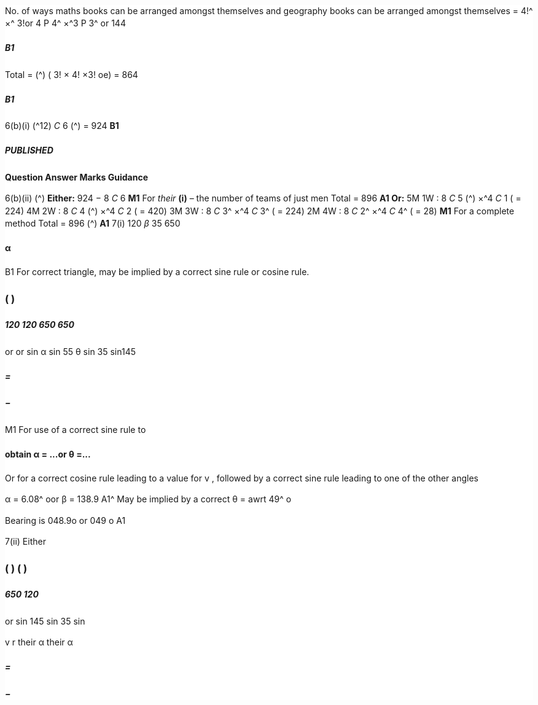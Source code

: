  No. of ways maths books can be arranged amongst themselves and geography books can be arranged amongst themselves = 4!^ ×^ 3!or 4 P 4^ ×^3 P 3^ or 144 

##### B1 

Total = (^) ( 3! × 4! ×3! oe) = 864 

##### B1 

6(b)(i) (^12) _C_ 6 (^) = 924 **B1** 


##### PUBLISHED 

**Question Answer Marks Guidance** 

6(b)(ii) (^) **Either:** 924 − 8 _C_ 6 **M1** For _their_ **(i)** – the number of teams of just men Total = 896 **A1 Or:** 5M 1W : 8 _C_ 5 (^) ×^4 _C_ 1 ( = 224) 4M 2W : 8 _C_ 4 (^) ×^4 _C_ 2 ( = 420) 3M 3W : 8 _C_ 3^ ×^4 _C_ 3^ ( = 224) 2M 4W : 8 _C_ 2^ ×^4 _C_ 4^ ( = 28) **M1** For a complete method Total = 896 (^) **A1** 7(i) 120 _β_ 35 650 

#### α 

 B1 For correct triangle, may be implied by a correct sine rule or cosine rule. 

### ( ) 

##### 120 120 650 650 

 or or sin α sin 55 θ sin 35 sin145 

##### = 

##### − 

 M1 For use of a correct sine rule to 

#### obtain α = ...or θ =... 

 Or for a correct cosine rule leading to a value for v , followed by a correct sine rule leading to one of the other angles 

 α = 6.08^ oor β = 138.9 A1^ May be implied by a correct θ = awrt 49^ o 

 Bearing is 048.9o or 049 o A1 

 7(ii) Either 

### ( ) ( ) 

##### 650 120 

 or sin 145 sin 35 sin 

 v r their α their α 

##### = 

##### − 
